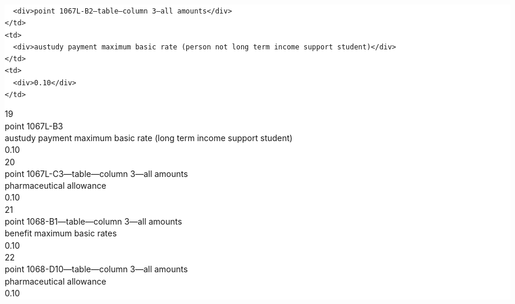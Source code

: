       <div>point 1067L-B2—table—column 3—all amounts</div>
    </td>
    <td>
      <div>austudy payment maximum basic rate (person not long term income support student)</div>
    </td>
    <td>
      <div>0.10</div>
    </td>
  </tr>
  <tr>
    <td>
      <div>19</div>
    </td>
    <td>
      <div>point 1067L-B3</div>
    </td>
    <td>
      <div>austudy payment maximum basic rate (long term income support student)</div>
    </td>
    <td>
      <div>0.10</div>
    </td>
  </tr>
  <tr>
    <td>
      <div>20</div>
    </td>
    <td>
      <div>point 1067L-C3—table—column 3—all amounts</div>
    </td>
    <td>
      <div>pharmaceutical allowance</div>
    </td>
    <td>
      <div>0.10</div>
    </td>
  </tr>
  <tr>
    <td>
      <div>21</div>
    </td>
    <td>
      <div>point 1068-B1—table—column 3—all amounts</div>
    </td>
    <td>
      <div>benefit maximum basic rates</div>
    </td>
    <td>
      <div>0.10</div>
    </td>
  </tr>
  <tr>
    <td>
      <div>22</div>
    </td>
    <td>
      <div>point 1068-D10—table—column 3—all amounts</div>
    </td>
    <td>
      <div>pharmaceutical allowance</div>
    </td>
    <td>
      <div>0.10</div>
    </td>